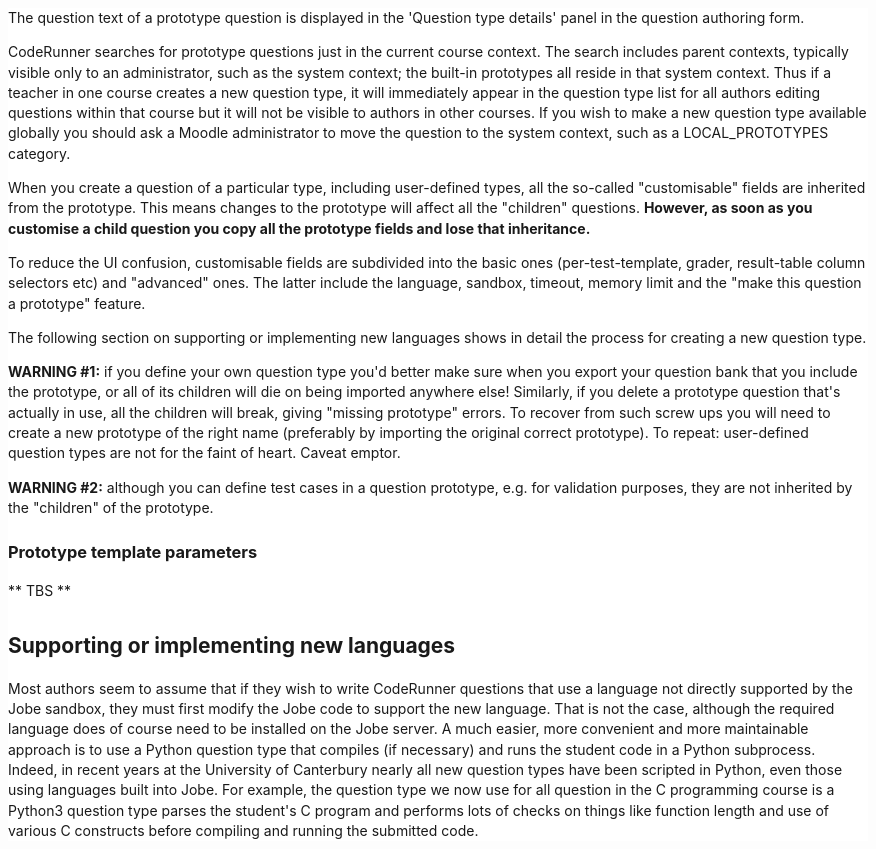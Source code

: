 The question text of a prototype question is displayed in the 'Question type
details' panel in the question authoring form.

CodeRunner searches for prototype questions
just in the current course context. The search includes parent
contexts, typically visible only to an administrator, such as the system
context; the built-in prototypes all reside in that system context. Thus if
a teacher in one course creates a new question type, it will immediately
appear in the question type list for all authors editing questions within
that course but it will not be visible to authors in other courses. If you wish
to make a new question type available globally you should ask a
Moodle administrator
to move the question to the system context, such as a LOCAL\_PROTOTYPES
category.

When you create a question of a particular type, including user-defined
types, all the so-called "customisable" fields are inherited from the
prototype. This means changes to the prototype will affect all the "children"
questions. **However, as soon as you customise a child question you copy all the
prototype fields and lose that inheritance.**

To reduce the UI confusion, customisable fields are subdivided into the
basic ones (per-test-template, grader, result-table column selectors etc) and
"advanced"
ones. The latter include the language, sandbox, timeout, memory limit and
the "make this question a prototype" feature.

The following section on supporting or implementing new languages shows in
detail the process for creating a new question type.

**WARNING #1:** if you define your own question type you'd better make sure
when you export your question bank
that you include the prototype, or all of its children will die on being imported
anywhere else!
Similarly, if you delete a prototype question that's actually
in use, all the children will break, giving "missing prototype" errors. To recover
from such screw ups you will need to create a new prototype
of the right name (preferably by importing the original correct prototype).
To repeat:
user-defined question types are not for the faint of heart. Caveat emptor.

**WARNING #2:** although you can define test cases in a question prototype,
e.g. for validation purposes, they are not inherited by the "children" of
the prototype.

### Prototype template parameters

** TBS **

## Supporting or implementing new languages

Most authors seem to assume that if they wish to write CodeRunner questions
that use a language not directly supported by the Jobe sandbox, they must
first modify the Jobe code to support the new language. That is not the case, although
the required language does of course need to be installed on the Jobe server. A much
easier, more convenient and more maintainable approach is to use a Python
question type that compiles (if necessary) and runs the student code in
a Python subprocess. Indeed, in recent years at the University of Canterbury
nearly all new question types have been scripted in Python, even those using
languages built into Jobe. For
example, the question type we now use for all question in the C programming
course is a Python3 question type parses the student's C program and performs
lots of checks on things like function length and use of various C constructs
before compiling and running the submitted code.
